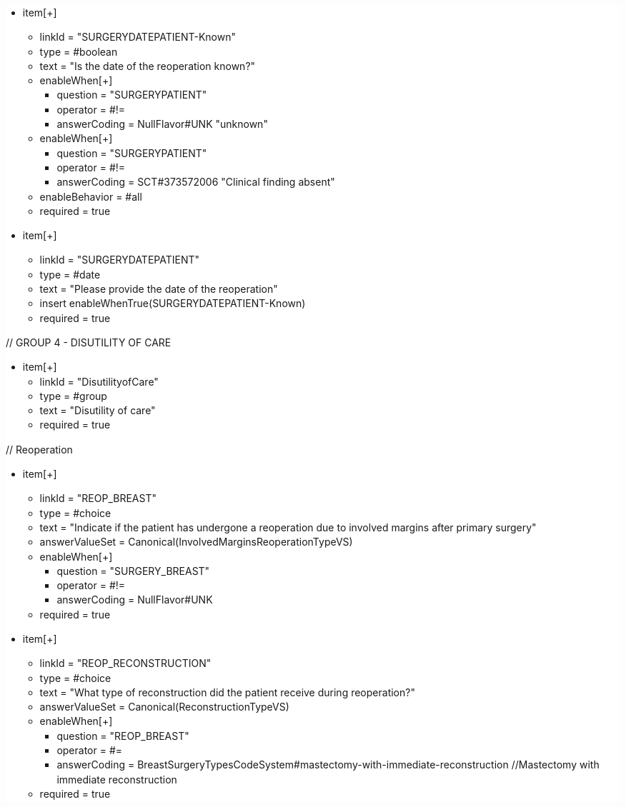   * item[+]
    * linkId = "SURGERYDATEPATIENT-Known"
    * type = #boolean
    * text = "Is the date of the reoperation known?"
    * enableWhen[+]
      * question = "SURGERYPATIENT"
      * operator = #!=
      * answerCoding = NullFlavor#UNK "unknown"
    * enableWhen[+]
      * question = "SURGERYPATIENT"
      * operator = #!=
      * answerCoding = SCT#373572006 "Clinical finding absent"
    * enableBehavior = #all
    * required = true

  * item[+]
    * linkId = "SURGERYDATEPATIENT"
    * type = #date
    * text = "Please provide the date of the reoperation"
    * insert enableWhenTrue(SURGERYDATEPATIENT-Known)
    * required = true

// GROUP 4 - DISUTILITY OF CARE
* item[+]
  * linkId = "DisutilityofCare"
  * type = #group
  * text = "Disutility of care"
  * required = true

// Reoperation
  * item[+]
    * linkId = "REOP_BREAST"
    * type = #choice
    * text = "Indicate if the patient has undergone a reoperation due to involved margins after primary surgery"
    * answerValueSet = Canonical(InvolvedMarginsReoperationTypeVS)
    * enableWhen[+]
      * question = "SURGERY_BREAST"
      * operator = #!=
      * answerCoding = NullFlavor#UNK
    * required = true

  * item[+]
    * linkId = "REOP_RECONSTRUCTION"
    * type = #choice
    * text = "What type of reconstruction did the patient receive during reoperation?"
    * answerValueSet = Canonical(ReconstructionTypeVS) 
    * enableWhen[+]
      * question = "REOP_BREAST"
      * operator = #=
      * answerCoding = BreastSurgeryTypesCodeSystem#mastectomy-with-immediate-reconstruction //Mastectomy with immediate reconstruction
    * required = true
